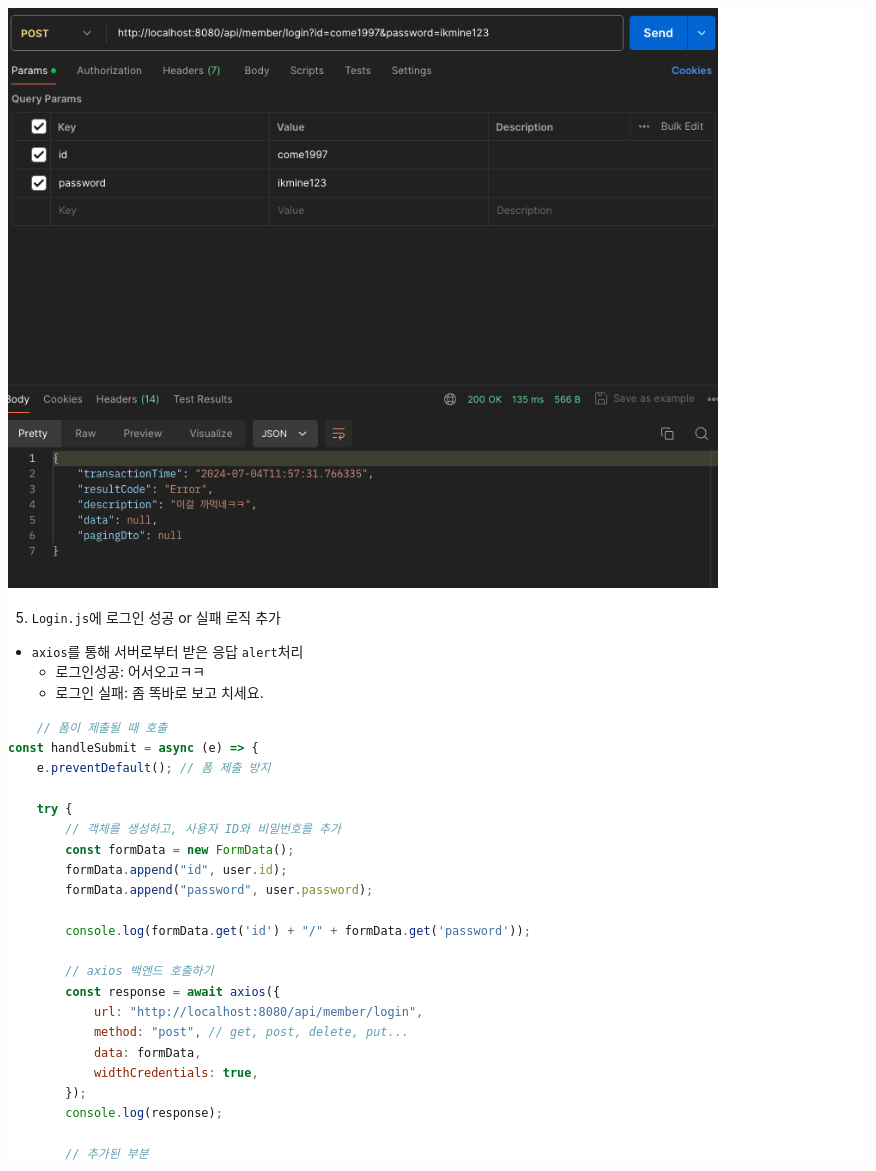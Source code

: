 <img src="../images/re28.png" width = "710">


5. `Login.js`에 로그인 성공 or 실패 로직 추가
- `axios`를 통해 서버로부터 받은 응답 `alert`처리
  - 로그인성공: 어서오고ㅋㅋ
  - 로그인 실패: 좀 똑바로 보고 치세요.
```js
    // 폼이 제출될 때 호출
const handleSubmit = async (e) => {
    e.preventDefault(); // 폼 제출 방지

    try {
        // 객체를 생성하고, 사용자 ID와 비밀번호를 추가
        const formData = new FormData();
        formData.append("id", user.id);
        formData.append("password", user.password);

        console.log(formData.get('id') + "/" + formData.get('password'));

        // axios 백엔드 호출하기
        const response = await axios({
            url: "http://localhost:8080/api/member/login",
            method: "post", // get, post, delete, put...
            data: formData,
            widthCredentials: true,
        });
        console.log(response);

        // 추가된 부분
```